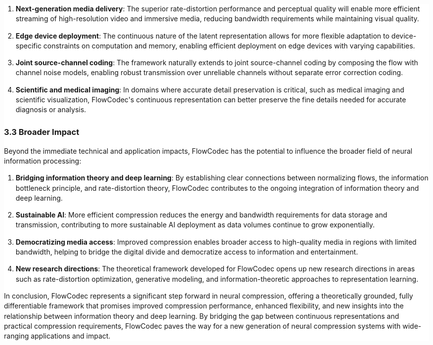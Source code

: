 1. **Next-generation media delivery**: The superior rate-distortion performance and perceptual quality will enable more efficient streaming of high-resolution video and immersive media, reducing bandwidth requirements while maintaining visual quality.

2. **Edge device deployment**: The continuous nature of the latent representation allows for more flexible adaptation to device-specific constraints on computation and memory, enabling efficient deployment on edge devices with varying capabilities.

3. **Joint source-channel coding**: The framework naturally extends to joint source-channel coding by composing the flow with channel noise models, enabling robust transmission over unreliable channels without separate error correction coding.

4. **Scientific and medical imaging**: In domains where accurate detail preservation is critical, such as medical imaging and scientific visualization, FlowCodec's continuous representation can better preserve the fine details needed for accurate diagnosis or analysis.

### 3.3 Broader Impact

Beyond the immediate technical and application impacts, FlowCodec has the potential to influence the broader field of neural information processing:

1. **Bridging information theory and deep learning**: By establishing clear connections between normalizing flows, the information bottleneck principle, and rate-distortion theory, FlowCodec contributes to the ongoing integration of information theory and deep learning.

2. **Sustainable AI**: More efficient compression reduces the energy and bandwidth requirements for data storage and transmission, contributing to more sustainable AI deployment as data volumes continue to grow exponentially.

3. **Democratizing media access**: Improved compression enables broader access to high-quality media in regions with limited bandwidth, helping to bridge the digital divide and democratize access to information and entertainment.

4. **New research directions**: The theoretical framework developed for FlowCodec opens up new research directions in areas such as rate-distortion optimization, generative modeling, and information-theoretic approaches to representation learning.

In conclusion, FlowCodec represents a significant step forward in neural compression, offering a theoretically grounded, fully differentiable framework that promises improved compression performance, enhanced flexibility, and new insights into the relationship between information theory and deep learning. By bridging the gap between continuous representations and practical compression requirements, FlowCodec paves the way for a new generation of neural compression systems with wide-ranging applications and impact.